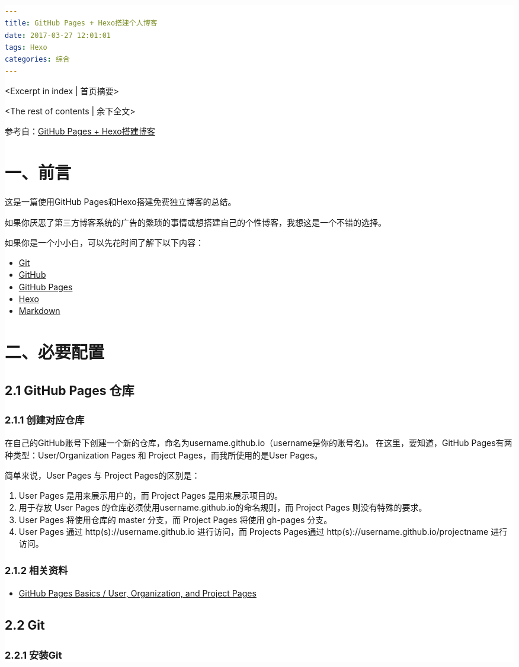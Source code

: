 ```yaml
---
title: GitHub Pages + Hexo搭建个人博客
date: 2017-03-27 12:01:01
tags: Hexo
categories: 综合
---
```

<Excerpt in index | 首页摘要> 

<The rest of contents | 余下全文>

参考自：[GitHub Pages + Hexo搭建博客](http://crazymilk.github.io/2015/12/28/GitHub-Pages-Hexo%E6%90%AD%E5%BB%BA%E5%8D%9A%E5%AE%A2/#more)
# 一、前言
这是一篇使用GitHub Pages和Hexo搭建免费独立博客的总结。

如果你厌恶了第三方博客系统的广告的繁琐的事情或想搭建自己的个性博客，我想这是一个不错的选择。

如果你是一个小小白，可以先花时间了解下以下内容：
- [Git](http://git-scm.com/book/zh/v2)
- [GitHub](https://github.com/)
- [GitHub Pages](https://pages.github.com/)
- [Hexo](https://hexo.io/zh-cn/)
- [Markdown](http://www.appinn.com/markdown/#autoescape)

# 二、必要配置

## 2.1 GitHub Pages 仓库

### 2.1.1 创建对应仓库

在自己的GitHub账号下创建一个新的仓库，命名为username.github.io（username是你的账号名)。
在这里，要知道，GitHub Pages有两种类型：User/Organization Pages 和 Project Pages，而我所使用的是User Pages。

简单来说，User Pages 与 Project Pages的区别是：
1. User Pages 是用来展示用户的，而 Project Pages 是用来展示项目的。
2. 用于存放 User Pages 的仓库必须使用username.github.io的命名规则，而 Project Pages 则没有特殊的要求。
3. User Pages 将使用仓库的 master 分支，而 Project Pages 将使用 gh-pages 分支。
4. User Pages 通过 http(s)://username.github.io 进行访问，而 Projects Pages通过 http(s)://username.github.io/projectname 进行访问。

### 2.1.2 相关资料
- [GitHub Pages Basics / User, Organization, and Project Pages](https://help.github.com/articles/user-organization-and-project-pages/)

## 2.2 Git

### 2.2.1 安装Git

